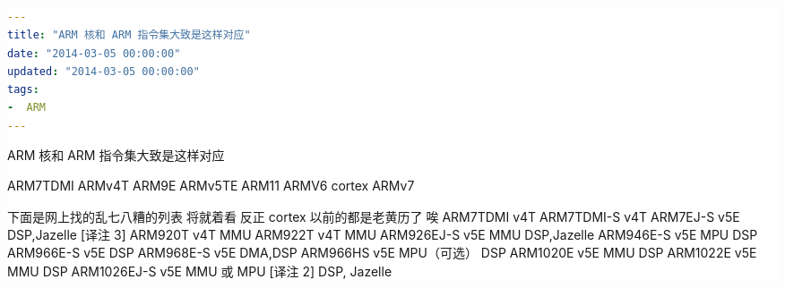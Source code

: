 ```yaml
---
title: "ARM 核和 ARM 指令集大致是这样对应"
date: "2014-03-05 00:00:00"
updated: "2014-03-05 00:00:00"
tags:
-  ARM
---
```



ARM 核和 ARM 指令集大致是这样对应

[](/notename/ "archive 20140305")

ARM7TDMI ARMv4T
ARM9E ARMv5TE
ARM11 ARMV6
cortex ARMv7

下面是网上找的乱七八糟的列表 将就着看 反正 cortex 以前的都是老黄历了 唉
ARM7TDMI
v4T
ARM7TDMI-S
v4T
ARM7EJ-S
v5E
DSP,Jazelle
[译注 3]
ARM920T
v4T
MMU
ARM922T
v4T
MMU
ARM926EJ-S
v5E
MMU
DSP,Jazelle
ARM946E-S
v5E
MPU
DSP
ARM966E-S
v5E
DSP
ARM968E-S
v5E
DMA,DSP
ARM966HS
v5E
MPU（可选）
DSP
ARM1020E
v5E
MMU
DSP
ARM1022E
v5E
MMU
DSP
ARM1026EJ-S
v5E
MMU 或 MPU
[译注 2]
DSP, Jazelle